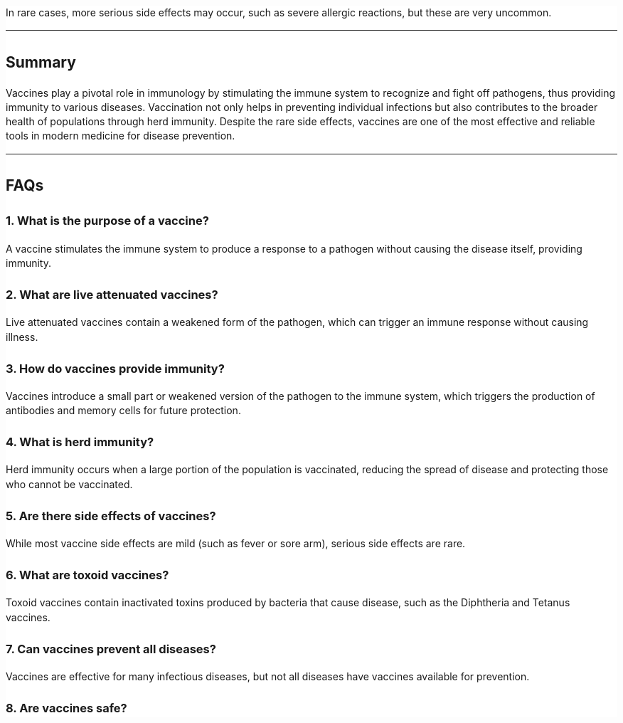 In rare cases, more serious side effects may occur, such as severe allergic reactions, but these are very uncommon.

---

## Summary

Vaccines play a pivotal role in immunology by stimulating the immune system to recognize and fight off pathogens, thus providing immunity to various diseases. Vaccination not only helps in preventing individual infections but also contributes to the broader health of populations through herd immunity. Despite the rare side effects, vaccines are one of the most effective and reliable tools in modern medicine for disease prevention.

---

## FAQs

### 1. What is the purpose of a vaccine?

A vaccine stimulates the immune system to produce a response to a pathogen without causing the disease itself, providing immunity.

### 2. What are live attenuated vaccines?

Live attenuated vaccines contain a weakened form of the pathogen, which can trigger an immune response without causing illness.

### 3. How do vaccines provide immunity?

Vaccines introduce a small part or weakened version of the pathogen to the immune system, which triggers the production of antibodies and memory cells for future protection.

### 4. What is herd immunity?

Herd immunity occurs when a large portion of the population is vaccinated, reducing the spread of disease and protecting those who cannot be vaccinated.

### 5. Are there side effects of vaccines?

While most vaccine side effects are mild (such as fever or sore arm), serious side effects are rare.

### 6. What are toxoid vaccines?

Toxoid vaccines contain inactivated toxins produced by bacteria that cause disease, such as the Diphtheria and Tetanus vaccines.

### 7. Can vaccines prevent all diseases?

Vaccines are effective for many infectious diseases, but not all diseases have vaccines available for prevention.

### 8. Are vaccines safe?

